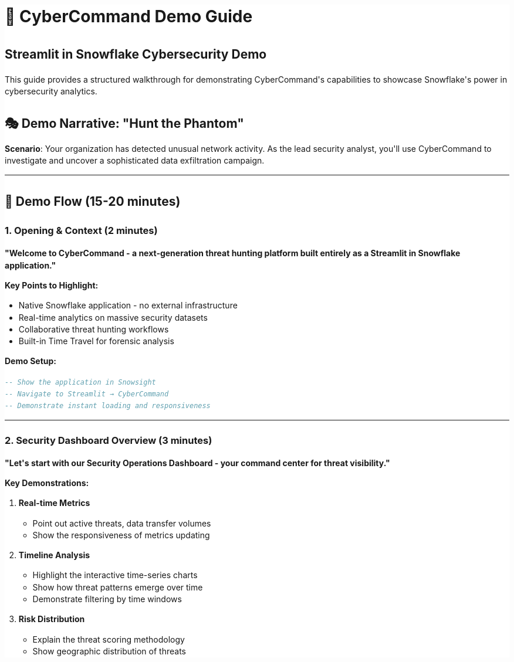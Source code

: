 # 🎯 CyberCommand Demo Guide
## Streamlit in Snowflake Cybersecurity Demo

This guide provides a structured walkthrough for demonstrating CyberCommand's capabilities to showcase Snowflake's power in cybersecurity analytics.

## 🎭 Demo Narrative: "Hunt the Phantom"

**Scenario**: Your organization has detected unusual network activity. As the lead security analyst, you'll use CyberCommand to investigate and uncover a sophisticated data exfiltration campaign.

---

## 🚀 Demo Flow (15-20 minutes)

### **1. Opening & Context (2 minutes)**

**"Welcome to CyberCommand - a next-generation threat hunting platform built entirely as a Streamlit in Snowflake application."**

**Key Points to Highlight:**
- Native Snowflake application - no external infrastructure
- Real-time analytics on massive security datasets
- Collaborative threat hunting workflows
- Built-in Time Travel for forensic analysis

**Demo Setup:**
```sql
-- Show the application in Snowsight
-- Navigate to Streamlit → CyberCommand
-- Demonstrate instant loading and responsiveness
```

---

### **2. Security Dashboard Overview (3 minutes)**

**"Let's start with our Security Operations Dashboard - your command center for threat visibility."**

**Key Demonstrations:**
1. **Real-time Metrics**
   - Point out active threats, data transfer volumes
   - Show the responsiveness of metrics updating

2. **Timeline Analysis**
   - Highlight the interactive time-series charts
   - Show how threat patterns emerge over time
   - Demonstrate filtering by time windows

3. **Risk Distribution**
   - Explain the threat scoring methodology
   - Show geographic distribution of threats
